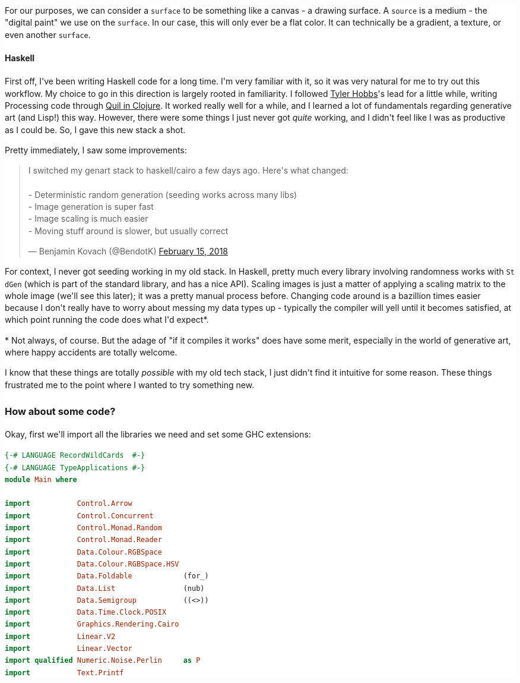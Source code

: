For our purposes, we can consider a `surface` to be something like a canvas - a drawing surface. A `source` is a medium - the "digital paint"
we use on the `surface`. In our case, this will only ever be a flat color. It can technically be a gradient, a texture, or even another
`surface`.

#### Haskell

First off, I've been writing Haskell code for a long time. I'm very familiar with it, so it was very natural for me to try out this workflow. My choice to go in this direction is largely rooted in familiarity. I followed [Tyler Hobbs](http://www.tylerlhobbs.com/)'s lead for a little while, writing Processing code through [Quil in Clojure](http://www.tylerlhobbs.com/writings/using-quil-for-artwork). It worked really well for a while, and I learned a lot of fundamentals regarding generative art (and Lisp!) this way. However, there were some things I just never got *quite* working, and I didn't feel like I was as productive as I could be. So, I gave this new stack a shot.

Pretty immediately, I saw some improvements:

<blockquote class="twitter-tweet" data-lang="en"><p lang="en" dir="ltr">I switched my genart stack to haskell/cairo a few days ago. Here&#39;s what changed:<br><br>- Deterministic random generation (seeding works across many libs)<br>- Image generation is super fast<br>- Image scaling is much easier<br>- Moving stuff around is slower, but usually correct</p>&mdash; Benjamin Kovach (@BendotK) <a href="https://twitter.com/BendotK/status/964186342564524032?ref_src=twsrc%5Etfw">February 15, 2018</a></blockquote>
<script async src="https://platform.twitter.com/widgets.js" charset="utf-8"></script>

For context, I never got seeding working in my old stack. In Haskell, pretty much every library involving randomness works with `StdGen` (which is part of the standard library, and has a nice API). Scaling images is just a matter of applying a scaling matrix to the whole image (we'll see this later); it was a pretty manual process before. Changing code around is a bazillion times easier because I don't really have to worry about messing my data types up - typically the compiler will yell until it becomes satisfied, at which point running the code does what I'd expect\*.

\* Not always, of course. But the adage of "if it compiles it works" does have some merit, especially in the world of generative art, where happy accidents are totally welcome.

I know that these things are totally *possible* with my old tech stack, I just didn't find it intuitive for some reason. These things frustrated me to the point where I wanted to try something new.

### How about some code?

Okay, first we'll import all the libraries we need and set some GHC extensions:

```haskell
{-# LANGUAGE RecordWildCards  #-}
{-# LANGUAGE TypeApplications #-}
module Main where

import           Control.Arrow
import           Control.Concurrent
import           Control.Monad.Random
import           Control.Monad.Reader
import           Data.Colour.RGBSpace
import           Data.Colour.RGBSpace.HSV
import           Data.Foldable            (for_)
import           Data.List                (nub)
import           Data.Semigroup           ((<>))
import           Data.Time.Clock.POSIX
import           Graphics.Rendering.Cairo
import           Linear.V2
import           Linear.Vector
import qualified Numeric.Noise.Perlin     as P
import           Text.Printf
```

